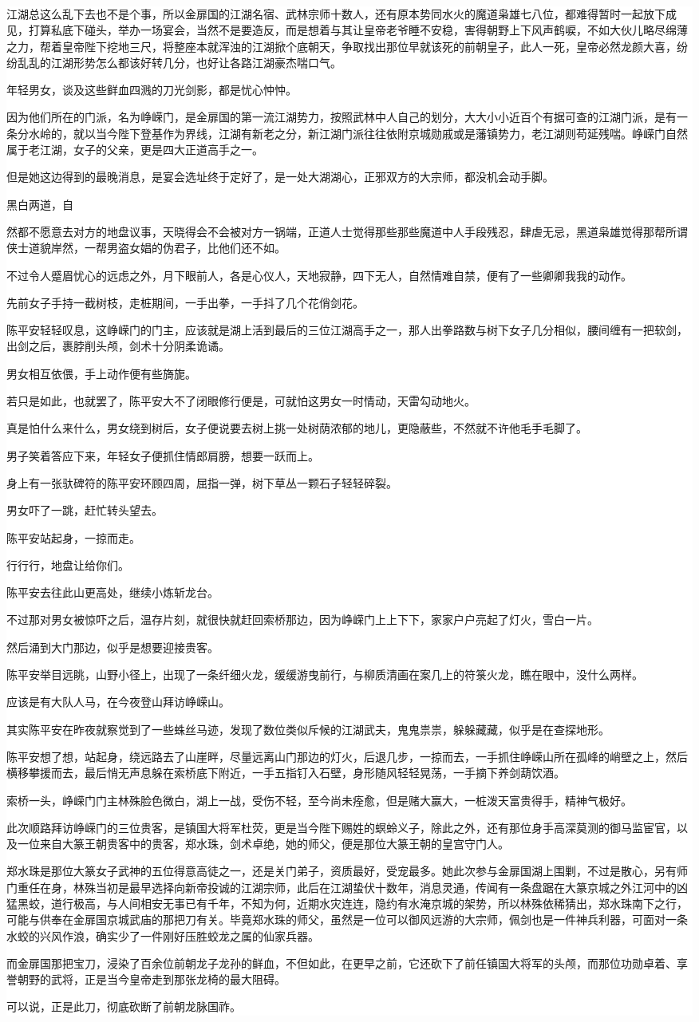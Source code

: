    江湖总这么乱下去也不是个事，所以金扉国的江湖名宿、武林宗师十数人，还有原本势同水火的魔道枭雄七八位，都难得暂时一起放下成见，打算私底下碰头，举办一场宴会，当然不是要造反，而是想着与其让皇帝老爷睡不安稳，害得朝野上下风声鹤唳，不如大伙儿略尽绵薄之力，帮着皇帝陛下挖地三尺，将整座本就浑浊的江湖掀个底朝天，争取找出那位早就该死的前朝皇子，此人一死，皇帝必然龙颜大喜，纷纷乱乱的江湖形势怎么都该好转几分，也好让各路江湖豪杰喘口气。

   年轻男女，谈及这些鲜血四溅的刀光剑影，都是忧心忡忡。

   因为他们所在的门派，名为峥嵘门，是金扉国的第一流江湖势力，按照武林中人自己的划分，大大小小近百个有据可查的江湖门派，是有一条分水岭的，就以当今陛下登基作为界线，江湖有新老之分，新江湖门派往往依附京城勋戚或是藩镇势力，老江湖则苟延残喘。峥嵘门自然属于老江湖，女子的父亲，更是四大正道高手之一。

   但是她这边得到的最晚消息，是宴会选址终于定好了，是一处大湖湖心，正邪双方的大宗师，都没机会动手脚。

   黑白两道，自

   然都不愿意去对方的地盘议事，天晓得会不会被对方一锅端，正道人士觉得那些那些魔道中人手段残忍，肆虐无忌，黑道枭雄觉得那帮所谓侠士道貌岸然，一帮男盗女娼的伪君子，比他们还不如。

   不过令人蹙眉忧心的远虑之外，月下眼前人，各是心仪人，天地寂静，四下无人，自然情难自禁，便有了一些卿卿我我的动作。

   先前女子手持一截树枝，走桩期间，一手出拳，一手抖了几个花俏剑花。

   陈平安轻轻叹息，这峥嵘门的门主，应该就是湖上活到最后的三位江湖高手之一，那人出拳路数与树下女子几分相似，腰间缠有一把软剑，出剑之后，裹脖削头颅，剑术十分阴柔诡谲。

   男女相互依偎，手上动作便有些旖旎。

   若只是如此，也就罢了，陈平安大不了闭眼修行便是，可就怕这男女一时情动，天雷勾动地火。

   真是怕什么来什么，男女绕到树后，女子便说要去树上挑一处树荫浓郁的地儿，更隐蔽些，不然就不许他毛手毛脚了。

   男子笑着答应下来，年轻女子便抓住情郎肩膀，想要一跃而上。

   身上有一张驮碑符的陈平安环顾四周，屈指一弹，树下草丛一颗石子轻轻碎裂。

   男女吓了一跳，赶忙转头望去。

   陈平安站起身，一掠而走。

   行行行，地盘让给你们。

   陈平安去往此山更高处，继续小炼斩龙台。

   不过那对男女被惊吓之后，温存片刻，就很快就赶回索桥那边，因为峥嵘门上上下下，家家户户亮起了灯火，雪白一片。

   然后涌到大门那边，似乎是想要迎接贵客。

   陈平安举目远眺，山野小径上，出现了一条纤细火龙，缓缓游曳前行，与柳质清画在案几上的符箓火龙，瞧在眼中，没什么两样。

   应该是有大队人马，在今夜登山拜访峥嵘山。

   其实陈平安在昨夜就察觉到了一些蛛丝马迹，发现了数位类似斥候的江湖武夫，鬼鬼祟祟，躲躲藏藏，似乎是在查探地形。

   陈平安想了想，站起身，绕远路去了山崖畔，尽量远离山门那边的灯火，后退几步，一掠而去，一手抓住峥嵘山所在孤峰的峭壁之上，然后横移攀援而去，最后悄无声息躲在索桥底下附近，一手五指钉入石壁，身形随风轻轻晃荡，一手摘下养剑葫饮酒。

   索桥一头，峥嵘门门主林殊脸色微白，湖上一战，受伤不轻，至今尚未痊愈，但是赌大赢大，一桩泼天富贵得手，精神气极好。

   此次顺路拜访峥嵘门的三位贵客，是镇国大将军杜荧，更是当今陛下赐姓的螟蛉义子，除此之外，还有那位身手高深莫测的御马监宦官，以及一位来自大篆王朝贵客中的贵客，郑水珠，剑术卓绝，她的师父，便是那位大篆王朝的皇宫守门人。

   郑水珠是那位大篆女子武神的五位得意高徒之一，还是关门弟子，资质最好，受宠最多。她此次参与金扉国湖上围剿，不过是散心，另有师门重任在身，林殊当初是最早选择向新帝投诚的江湖宗师，此后在江湖蛰伏十数年，消息灵通，传闻有一条盘踞在大篆京城之外江河中的凶猛黑蛟，道行极高，与人间相安无事已有千年，不知为何，近期水灾连连，隐约有水淹京城的架势，所以林殊依稀猜出，郑水珠南下之行，可能与供奉在金扉国京城武庙的那把刀有关。毕竟郑水珠的师父，虽然是一位可以御风远游的大宗师，佩剑也是一件神兵利器，可面对一条水蛟的兴风作浪，确实少了一件刚好压胜蛟龙之属的仙家兵器。

   而金扉国那把宝刀，浸染了百余位前朝龙子龙孙的鲜血，不但如此，在更早之前，它还砍下了前任镇国大将军的头颅，而那位功勋卓着、享誉朝野的武将，正是当今皇帝走到那张龙椅的最大阻碍。

   可以说，正是此刀，彻底砍断了前朝龙脉国祚。
